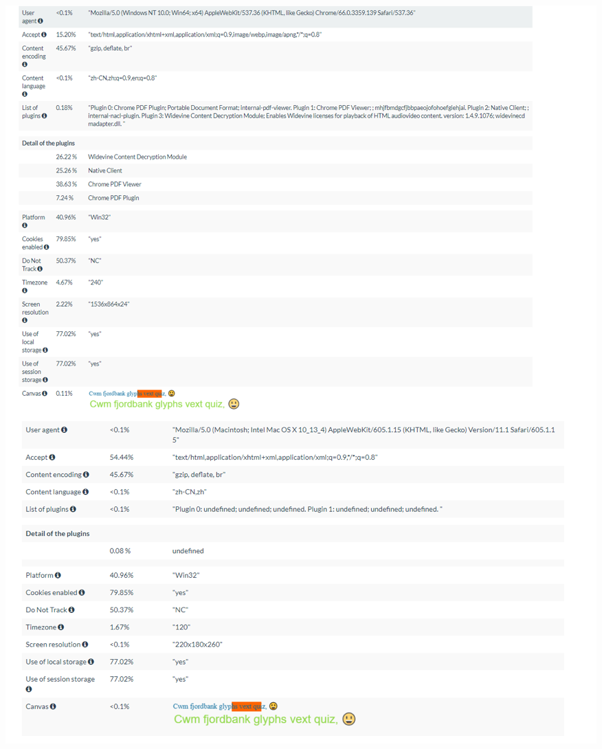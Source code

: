 <img src="https://github.com/zzzyyyxxxmmm/Defend-Web-Track/blob/master/img/10.png">

<img src="https://github.com/zzzyyyxxxmmm/Defend-Web-Track/blob/master/img/11.png">
